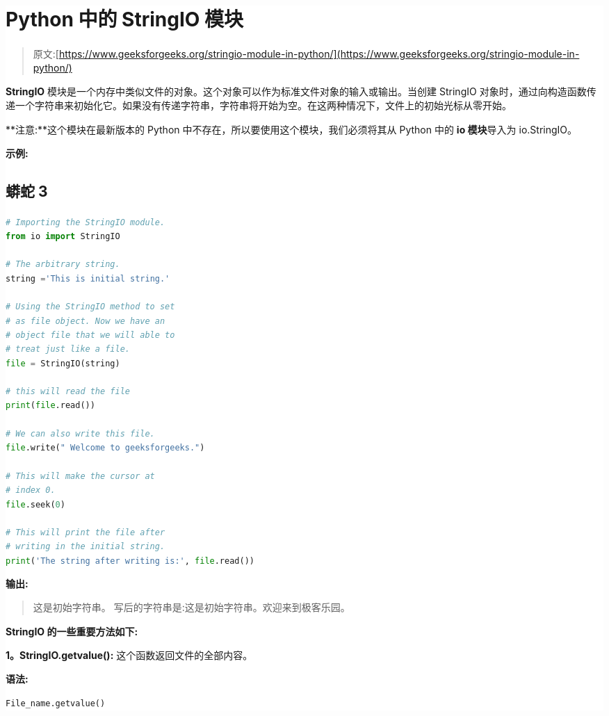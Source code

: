 # Python 中的 StringIO 模块

> 原文:[https://www.geeksforgeeks.org/stringio-module-in-python/](https://www.geeksforgeeks.org/stringio-module-in-python/)

**StringIO** 模块是一个内存中类似文件的对象。这个对象可以作为标准文件对象的输入或输出。当创建 StringIO 对象时，通过向构造函数传递一个字符串来初始化它。如果没有传递字符串，字符串将开始为空。在这两种情况下，文件上的初始光标从零开始。

**注意:**这个模块在最新版本的 Python 中不存在，所以要使用这个模块，我们必须将其从 Python 中的 **io 模块**导入为 io.StringIO。

**示例:**

## 蟒蛇 3

```py
# Importing the StringIO module.
from io import StringIO 

# The arbitrary string.
string ='This is initial string.'

# Using the StringIO method to set
# as file object. Now we have an
# object file that we will able to
# treat just like a file.
file = StringIO(string)

# this will read the file
print(file.read())

# We can also write this file.
file.write(" Welcome to geeksforgeeks.")

# This will make the cursor at
# index 0.
file.seek(0)

# This will print the file after
# writing in the initial string.
print('The string after writing is:', file.read())
```

**输出:**

> 这是初始字符串。
> 写后的字符串是:这是初始字符串。欢迎来到极客乐园。

**StringIO 的一些重要方法如下:**

**1。StringIO.getvalue():** 这个函数返回文件的全部内容。

**语法:**

```py
File_name.getvalue()
```
